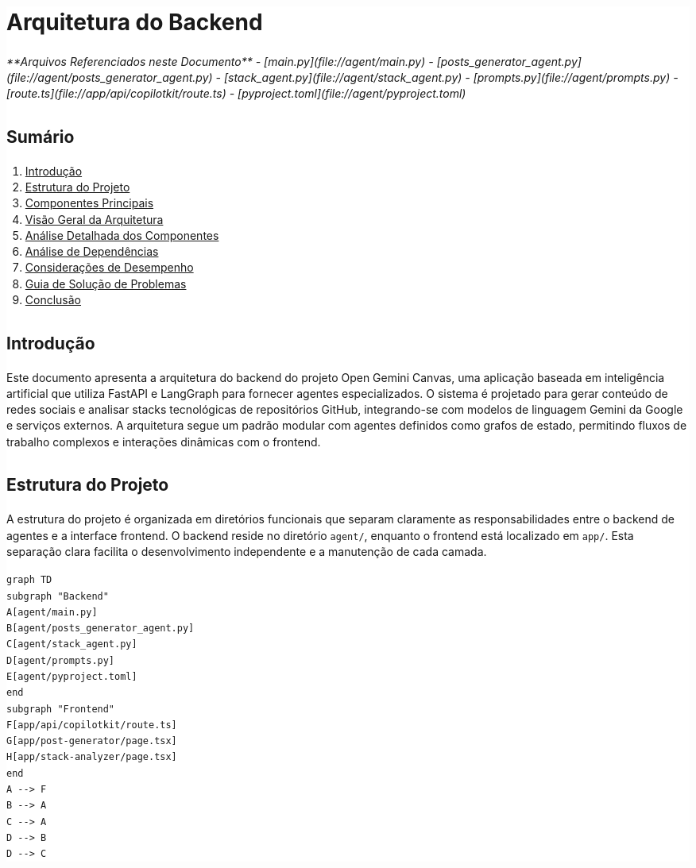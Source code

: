 # Arquitetura do Backend

<cite>
**Arquivos Referenciados neste Documento**  
- [main.py](file://agent/main.py)
- [posts_generator_agent.py](file://agent/posts_generator_agent.py)
- [stack_agent.py](file://agent/stack_agent.py)
- [prompts.py](file://agent/prompts.py)
- [route.ts](file://app/api/copilotkit/route.ts)
- [pyproject.toml](file://agent/pyproject.toml)
</cite>

## Sumário
1. [Introdução](#introdução)
2. [Estrutura do Projeto](#estrutura-do-projeto)
3. [Componentes Principais](#componentes-principais)
4. [Visão Geral da Arquitetura](#visão-geral-da-arquitetura)
5. [Análise Detalhada dos Componentes](#análise-detalhada-dos-componentes)
6. [Análise de Dependências](#análise-de-dependências)
7. [Considerações de Desempenho](#considerações-de-desempenho)
8. [Guia de Solução de Problemas](#guia-de-solução-de-problemas)
9. [Conclusão](#conclusão)

## Introdução

Este documento apresenta a arquitetura do backend do projeto Open Gemini Canvas, uma aplicação baseada em inteligência artificial que utiliza FastAPI e LangGraph para fornecer agentes especializados. O sistema é projetado para gerar conteúdo de redes sociais e analisar stacks tecnológicas de repositórios GitHub, integrando-se com modelos de linguagem Gemini da Google e serviços externos. A arquitetura segue um padrão modular com agentes definidos como grafos de estado, permitindo fluxos de trabalho complexos e interações dinâmicas com o frontend.

## Estrutura do Projeto

A estrutura do projeto é organizada em diretórios funcionais que separam claramente as responsabilidades entre o backend de agentes e a interface frontend. O backend reside no diretório `agent/`, enquanto o frontend está localizado em `app/`. Esta separação clara facilita o desenvolvimento independente e a manutenção de cada camada.

```mermaid
graph TD
subgraph "Backend"
A[agent/main.py]
B[agent/posts_generator_agent.py]
C[agent/stack_agent.py]
D[agent/prompts.py]
E[agent/pyproject.toml]
end
subgraph "Frontend"
F[app/api/copilotkit/route.ts]
G[app/post-generator/page.tsx]
H[app/stack-analyzer/page.tsx]
end
A --> F
B --> A
C --> A
D --> B
D --> C
```
